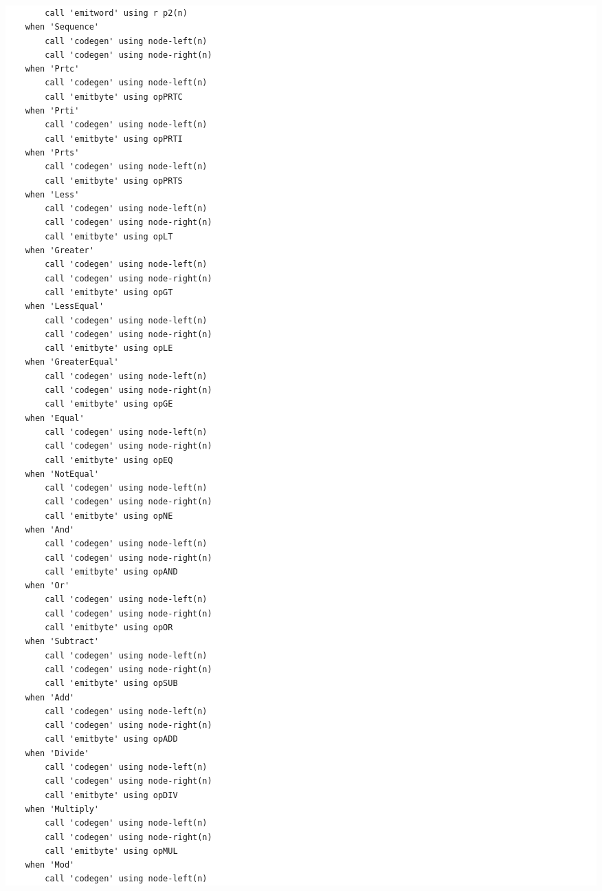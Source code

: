 ```cobol
        call 'emitword' using r p2(n)
    when 'Sequence'
        call 'codegen' using node-left(n)
        call 'codegen' using node-right(n)
    when 'Prtc'
        call 'codegen' using node-left(n)
        call 'emitbyte' using opPRTC
    when 'Prti'
        call 'codegen' using node-left(n)
        call 'emitbyte' using opPRTI
    when 'Prts'
        call 'codegen' using node-left(n)
        call 'emitbyte' using opPRTS
    when 'Less'
        call 'codegen' using node-left(n)
        call 'codegen' using node-right(n)
        call 'emitbyte' using opLT
    when 'Greater'
        call 'codegen' using node-left(n)
        call 'codegen' using node-right(n)
        call 'emitbyte' using opGT
    when 'LessEqual'
        call 'codegen' using node-left(n)
        call 'codegen' using node-right(n)
        call 'emitbyte' using opLE
    when 'GreaterEqual'
        call 'codegen' using node-left(n)
        call 'codegen' using node-right(n)
        call 'emitbyte' using opGE
    when 'Equal'
        call 'codegen' using node-left(n)
        call 'codegen' using node-right(n)
        call 'emitbyte' using opEQ
    when 'NotEqual'
        call 'codegen' using node-left(n)
        call 'codegen' using node-right(n)
        call 'emitbyte' using opNE
    when 'And'
        call 'codegen' using node-left(n)
        call 'codegen' using node-right(n)
        call 'emitbyte' using opAND
    when 'Or'
        call 'codegen' using node-left(n)
        call 'codegen' using node-right(n)
        call 'emitbyte' using opOR
    when 'Subtract'
        call 'codegen' using node-left(n)
        call 'codegen' using node-right(n)
        call 'emitbyte' using opSUB
    when 'Add'
        call 'codegen' using node-left(n)
        call 'codegen' using node-right(n)
        call 'emitbyte' using opADD
    when 'Divide'
        call 'codegen' using node-left(n)
        call 'codegen' using node-right(n)
        call 'emitbyte' using opDIV
    when 'Multiply'
        call 'codegen' using node-left(n)
        call 'codegen' using node-right(n)
        call 'emitbyte' using opMUL
    when 'Mod'
        call 'codegen' using node-left(n)
```